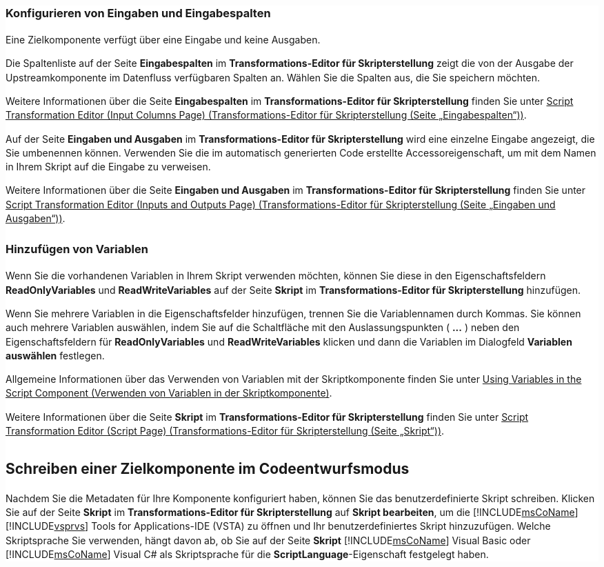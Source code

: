 ### <a name="configuring-inputs-and-input-columns"></a>Konfigurieren von Eingaben und Eingabespalten  
 Eine Zielkomponente verfügt über eine Eingabe und keine Ausgaben.  
  
 Die Spaltenliste auf der Seite **Eingabespalten** im **Transformations-Editor für Skripterstellung** zeigt die von der Ausgabe der Upstreamkomponente im Datenfluss verfügbaren Spalten an. Wählen Sie die Spalten aus, die Sie speichern möchten.  
  
 Weitere Informationen über die Seite **Eingabespalten** im **Transformations-Editor für Skripterstellung** finden Sie unter [Script Transformation Editor (Input Columns Page) (Transformations-Editor für Skripterstellung (Seite „Eingabespalten“))](../../integration-services/data-flow/transformations/script-transformation-editor-input-columns-page.md).  
  
 Auf der Seite **Eingaben und Ausgaben** im **Transformations-Editor für Skripterstellung** wird eine einzelne Eingabe angezeigt, die Sie umbenennen können. Verwenden Sie die im automatisch generierten Code erstellte Accessoreigenschaft, um mit dem Namen in Ihrem Skript auf die Eingabe zu verweisen.  
  
 Weitere Informationen über die Seite **Eingaben und Ausgaben** im **Transformations-Editor für Skripterstellung** finden Sie unter [Script Transformation Editor (Inputs and Outputs Page) (Transformations-Editor für Skripterstellung (Seite „Eingaben und Ausgaben“))](../../integration-services/data-flow/transformations/script-transformation-editor-inputs-and-outputs-page.md).  
  
### <a name="adding-variables"></a>Hinzufügen von Variablen  
 Wenn Sie die vorhandenen Variablen in Ihrem Skript verwenden möchten, können Sie diese in den Eigenschaftsfeldern **ReadOnlyVariables** und **ReadWriteVariables** auf der Seite **Skript** im **Transformations-Editor für Skripterstellung** hinzufügen.  
  
 Wenn Sie mehrere Variablen in die Eigenschaftsfelder hinzufügen, trennen Sie die Variablennamen durch Kommas. Sie können auch mehrere Variablen auswählen, indem Sie auf die Schaltfläche mit den Auslassungspunkten ( **...** ) neben den Eigenschaftsfeldern für **ReadOnlyVariables** und **ReadWriteVariables** klicken und dann die Variablen im Dialogfeld **Variablen auswählen** festlegen.  
  
 Allgemeine Informationen über das Verwenden von Variablen mit der Skriptkomponente finden Sie unter [Using Variables in the Script Component (Verwenden von Variablen in der Skriptkomponente)](../../integration-services/extending-packages-scripting/data-flow-script-component/using-variables-in-the-script-component.md).  
  
 Weitere Informationen über die Seite **Skript** im **Transformations-Editor für Skripterstellung** finden Sie unter [Script Transformation Editor (Script Page) (Transformations-Editor für Skripterstellung (Seite „Skript“))](../../integration-services/data-flow/transformations/script-transformation-editor-script-page.md).  
  
## <a name="scripting-a-destination-component-in-code-design-mode"></a>Schreiben einer Zielkomponente im Codeentwurfsmodus  
 Nachdem Sie die Metadaten für Ihre Komponente konfiguriert haben, können Sie das benutzerdefinierte Skript schreiben. Klicken Sie auf der Seite **Skript** im **Transformations-Editor für Skripterstellung** auf **Skript bearbeiten**, um die [!INCLUDE[msCoName](../../includes/msconame-md.md)] [!INCLUDE[vsprvs](../../includes/vsprvs-md.md)] Tools for Applications-IDE (VSTA) zu öffnen und Ihr benutzerdefiniertes Skript hinzuzufügen. Welche Skriptsprache Sie verwenden, hängt davon ab, ob Sie auf der Seite **Skript** [!INCLUDE[msCoName](../../includes/msconame-md.md)] Visual Basic oder [!INCLUDE[msCoName](../../includes/msconame-md.md)] Visual C# als Skriptsprache für die **ScriptLanguage**-Eigenschaft festgelegt haben.  
  
